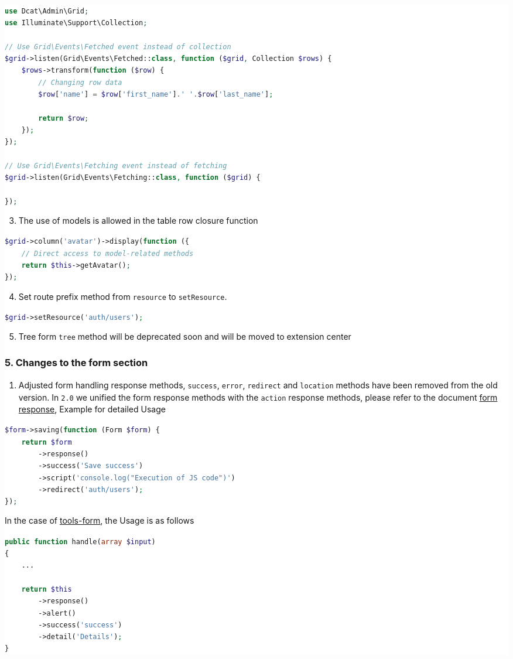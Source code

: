 ```php
use Dcat\Admin\Grid;
use Illuminate\Support\Collection;

// Use Grid\Events\Fetched event instead of collection
$grid->listen(Grid\Events\Fetched::class, function ($grid, Collection $rows) {
    $rows->transform(function ($row) {
        // Changing row data
        $row['name'] = $row['first_name'].' '.$row['last_name'];
        
        return $row;
    });
});

// Use Grid\Events\Fetching event instead of fetching
$grid->listen(Grid\Events\Fetching::class, function ($grid) {
    
});
```

3. The use of models is allowed in the table row closure function

```php
$grid->column('avatar')->display(function ({
    // Direct access to model-related methods
    return $this->getAvatar();
});
```


4. Set route prefix method from `resource` to `setResource`.
```php
$grid->setResource('auth/users');
```

5. Tree form `tree` method will be deprecated soon and will be moved to extension center


### 5. Changes to the form section

1. Adjusted form handling response methods, `success`, `error`, `redirect` and `location` methods have been removed from the old version.
   In `2.0` we unified the form response methods with the `action` response methods, please refer to the document [form response](x), Example for detailed Usage

```php
$form->saving(function (Form $form) {
    return $form
        ->response()
        ->success('Save success')
        ->script('console.log("Execution of JS code")')
        ->redirect('auth/users');
});
```

In the case of [tools-form](widgets-form.md), the Usage is as follows
```php
public function handle(array $input)
{
    ...

    return $this
        ->response()
        ->alert()
        ->success('success')
        ->detail('Details');
}
```
